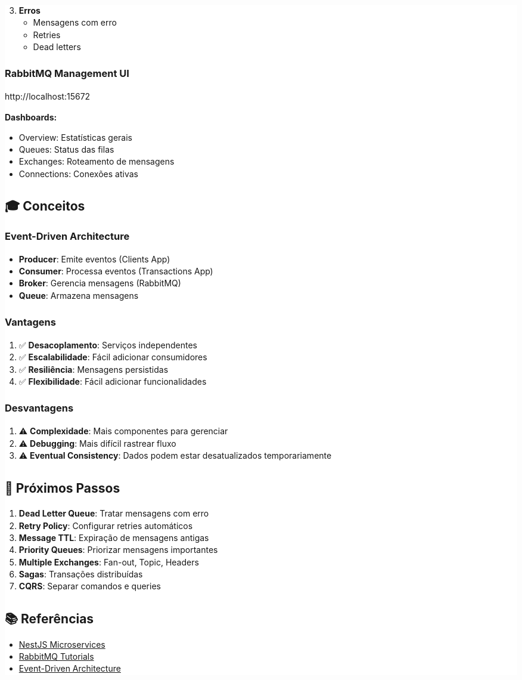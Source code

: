 3. **Erros**
   - Mensagens com erro
   - Retries
   - Dead letters

### RabbitMQ Management UI

http://localhost:15672

**Dashboards:**
- Overview: Estatísticas gerais
- Queues: Status das filas
- Exchanges: Roteamento de mensagens
- Connections: Conexões ativas

## 🎓 Conceitos

### Event-Driven Architecture

- **Producer**: Emite eventos (Clients App)
- **Consumer**: Processa eventos (Transactions App)
- **Broker**: Gerencia mensagens (RabbitMQ)
- **Queue**: Armazena mensagens

### Vantagens

1. ✅ **Desacoplamento**: Serviços independentes
2. ✅ **Escalabilidade**: Fácil adicionar consumidores
3. ✅ **Resiliência**: Mensagens persistidas
4. ✅ **Flexibilidade**: Fácil adicionar funcionalidades

### Desvantagens

1. ⚠️ **Complexidade**: Mais componentes para gerenciar
2. ⚠️ **Debugging**: Mais difícil rastrear fluxo
3. ⚠️ **Eventual Consistency**: Dados podem estar desatualizados temporariamente

## 🔮 Próximos Passos

1. **Dead Letter Queue**: Tratar mensagens com erro
2. **Retry Policy**: Configurar retries automáticos
3. **Message TTL**: Expiração de mensagens antigas
4. **Priority Queues**: Priorizar mensagens importantes
5. **Multiple Exchanges**: Fan-out, Topic, Headers
6. **Sagas**: Transações distribuídas
7. **CQRS**: Separar comandos e queries

## 📚 Referências

- [NestJS Microservices](https://docs.nestjs.com/microservices/basics)
- [RabbitMQ Tutorials](https://www.rabbitmq.com/getstarted.html)
- [Event-Driven Architecture](https://martinfowler.com/articles/201701-event-driven.html)

